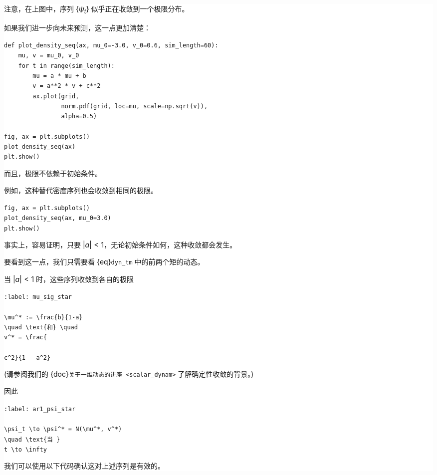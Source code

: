 注意，在上图中，序列 $\{ \psi_t \}$ 似乎正在收敛到一个极限分布。

如果我们进一步向未来预测，这一点更加清楚：

```{code-cell} python3
def plot_density_seq(ax, mu_0=-3.0, v_0=0.6, sim_length=60):
    mu, v = mu_0, v_0
    for t in range(sim_length):
        mu = a * mu + b
        v = a**2 * v + c**2
        ax.plot(grid,
                norm.pdf(grid, loc=mu, scale=np.sqrt(v)),
                alpha=0.5)

fig, ax = plt.subplots()
plot_density_seq(ax)
plt.show()
```

而且，极限不依赖于初始条件。

例如，这种替代密度序列也会收敛到相同的极限。

```{code-cell} python3
fig, ax = plt.subplots()
plot_density_seq(ax, mu_0=3.0)
plt.show()
```

事实上，容易证明，只要 $|a| < 1$，无论初始条件如何，这种收敛都会发生。

要看到这一点，我们只需要看 {eq}`dyn_tm` 中的前两个矩的动态。

当 $|a| < 1$ 时，这些序列收敛到各自的极限

```{math}
:label: mu_sig_star

\mu^* := \frac{b}{1-a}
\quad \text{和} \quad
v^* = \frac{

c^2}{1 - a^2}
```

(请参阅我们的 {doc}`关于一维动态的讲座 <scalar_dynam>` 了解确定性收敛的背景。)

因此

```{math}
:label: ar1_psi_star

\psi_t \to \psi^* = N(\mu^*, v^*)
\quad \text{当 }
t \to \infty
```

我们可以使用以下代码确认这对上述序列是有效的。

